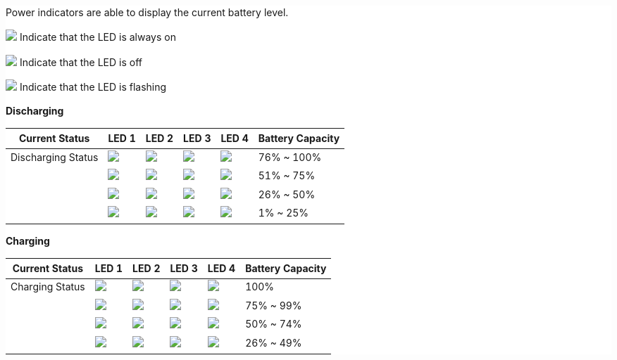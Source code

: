 Power indicators are able to display the current battery level.

![](https://wiki-media-ef.oss-cn-hongkong.aliyuncs.com/i18n/en/docusaurus-plugin-content-docs/current/microbit/expansion-board/images/LED-1.png) Indicate that the LED is always on

![](https://wiki-media-ef.oss-cn-hongkong.aliyuncs.com/i18n/en/docusaurus-plugin-content-docs/current/microbit/expansion-board/images/LED-2.png) Indicate that the LED is off

![](https://wiki-media-ef.oss-cn-hongkong.aliyuncs.com/i18n/en/docusaurus-plugin-content-docs/current/microbit/expansion-board/images/LED-3.png) Indicate that the LED is flashing

**Discharging**

| Current Status | LED 1 | LED 2 | LED 3 | LED 4 | Battery Capacity    |
|----------|-------|-------|-------|-------|---------|
| Discharging Status | ![](https://wiki-media-ef.oss-cn-hongkong.aliyuncs.com/i18n/en/docusaurus-plugin-content-docs/current/microbit/expansion-board/images/LED-1.png) | ![](https://wiki-media-ef.oss-cn-hongkong.aliyuncs.com/i18n/en/docusaurus-plugin-content-docs/current/microbit/expansion-board/images/LED-1.png) | ![](https://wiki-media-ef.oss-cn-hongkong.aliyuncs.com/i18n/en/docusaurus-plugin-content-docs/current/microbit/expansion-board/images/LED-1.png) | ![](https://wiki-media-ef.oss-cn-hongkong.aliyuncs.com/i18n/en/docusaurus-plugin-content-docs/current/microbit/expansion-board/images/LED-1.png) | 76% ~ 100% |
|          | ![](https://wiki-media-ef.oss-cn-hongkong.aliyuncs.com/i18n/en/docusaurus-plugin-content-docs/current/microbit/expansion-board/images/LED-1.png) | ![](https://wiki-media-ef.oss-cn-hongkong.aliyuncs.com/i18n/en/docusaurus-plugin-content-docs/current/microbit/expansion-board/images/LED-1.png) | ![](https://wiki-media-ef.oss-cn-hongkong.aliyuncs.com/i18n/en/docusaurus-plugin-content-docs/current/microbit/expansion-board/images/LED-1.png) | ![](https://wiki-media-ef.oss-cn-hongkong.aliyuncs.com/i18n/en/docusaurus-plugin-content-docs/current/microbit/expansion-board/images/LED-2.png) | 51% ~ 75% |
|          | ![](https://wiki-media-ef.oss-cn-hongkong.aliyuncs.com/i18n/en/docusaurus-plugin-content-docs/current/microbit/expansion-board/images/LED-1.png) | ![](https://wiki-media-ef.oss-cn-hongkong.aliyuncs.com/i18n/en/docusaurus-plugin-content-docs/current/microbit/expansion-board/images/LED-1.png) | ![](https://wiki-media-ef.oss-cn-hongkong.aliyuncs.com/i18n/en/docusaurus-plugin-content-docs/current/microbit/expansion-board/images/LED-2.png) | ![](https://wiki-media-ef.oss-cn-hongkong.aliyuncs.com/i18n/en/docusaurus-plugin-content-docs/current/microbit/expansion-board/images/LED-2.png) | 26% ~ 50% |
|          | ![](https://wiki-media-ef.oss-cn-hongkong.aliyuncs.com/i18n/en/docusaurus-plugin-content-docs/current/microbit/expansion-board/images/LED-1.png) | ![](https://wiki-media-ef.oss-cn-hongkong.aliyuncs.com/i18n/en/docusaurus-plugin-content-docs/current/microbit/expansion-board/images/LED-2.png) | ![](https://wiki-media-ef.oss-cn-hongkong.aliyuncs.com/i18n/en/docusaurus-plugin-content-docs/current/microbit/expansion-board/images/LED-2.png) | ![](https://wiki-media-ef.oss-cn-hongkong.aliyuncs.com/i18n/en/docusaurus-plugin-content-docs/current/microbit/expansion-board/images/LED-2.png) | 1% ~ 25% |

**Charging**

| Current Status | LED 1 | LED 2 | LED 3 | LED 4 | Battery Capacity    |
|----------|-------|-------|-------|-------|---------|
| Charging Status | ![](https://wiki-media-ef.oss-cn-hongkong.aliyuncs.com/i18n/en/docusaurus-plugin-content-docs/current/microbit/expansion-board/images/LED-1.png) | ![](https://wiki-media-ef.oss-cn-hongkong.aliyuncs.com/i18n/en/docusaurus-plugin-content-docs/current/microbit/expansion-board/images/LED-1.png) | ![](https://wiki-media-ef.oss-cn-hongkong.aliyuncs.com/i18n/en/docusaurus-plugin-content-docs/current/microbit/expansion-board/images/LED-1.png) | ![](https://wiki-media-ef.oss-cn-hongkong.aliyuncs.com/i18n/en/docusaurus-plugin-content-docs/current/microbit/expansion-board/images/LED-1.png) | 100%    |
|          | ![](https://wiki-media-ef.oss-cn-hongkong.aliyuncs.com/i18n/en/docusaurus-plugin-content-docs/current/microbit/expansion-board/images/LED-1.png) | ![](https://wiki-media-ef.oss-cn-hongkong.aliyuncs.com/i18n/en/docusaurus-plugin-content-docs/current/microbit/expansion-board/images/LED-1.png) | ![](https://wiki-media-ef.oss-cn-hongkong.aliyuncs.com/i18n/en/docusaurus-plugin-content-docs/current/microbit/expansion-board/images/LED-1.png) | ![](https://wiki-media-ef.oss-cn-hongkong.aliyuncs.com/i18n/en/docusaurus-plugin-content-docs/current/microbit/expansion-board/images/LED-3.png) | 75% ~ 99%|
|          | ![](https://wiki-media-ef.oss-cn-hongkong.aliyuncs.com/i18n/en/docusaurus-plugin-content-docs/current/microbit/expansion-board/images/LED-1.png) | ![](https://wiki-media-ef.oss-cn-hongkong.aliyuncs.com/i18n/en/docusaurus-plugin-content-docs/current/microbit/expansion-board/images/LED-1.png) | ![](https://wiki-media-ef.oss-cn-hongkong.aliyuncs.com/i18n/en/docusaurus-plugin-content-docs/current/microbit/expansion-board/images/LED-3.png) | ![](https://wiki-media-ef.oss-cn-hongkong.aliyuncs.com/i18n/en/docusaurus-plugin-content-docs/current/microbit/expansion-board/images/LED-2.png) | 50% ~ 74%|
|          | ![](https://wiki-media-ef.oss-cn-hongkong.aliyuncs.com/i18n/en/docusaurus-plugin-content-docs/current/microbit/expansion-board/images/LED-1.png) | ![](https://wiki-media-ef.oss-cn-hongkong.aliyuncs.com/i18n/en/docusaurus-plugin-content-docs/current/microbit/expansion-board/images/LED-3.png) | ![](https://wiki-media-ef.oss-cn-hongkong.aliyuncs.com/i18n/en/docusaurus-plugin-content-docs/current/microbit/expansion-board/images/LED-2.png) | ![](https://wiki-media-ef.oss-cn-hongkong.aliyuncs.com/i18n/en/docusaurus-plugin-content-docs/current/microbit/expansion-board/images/LED-2.png) | 26% ~ 49% |